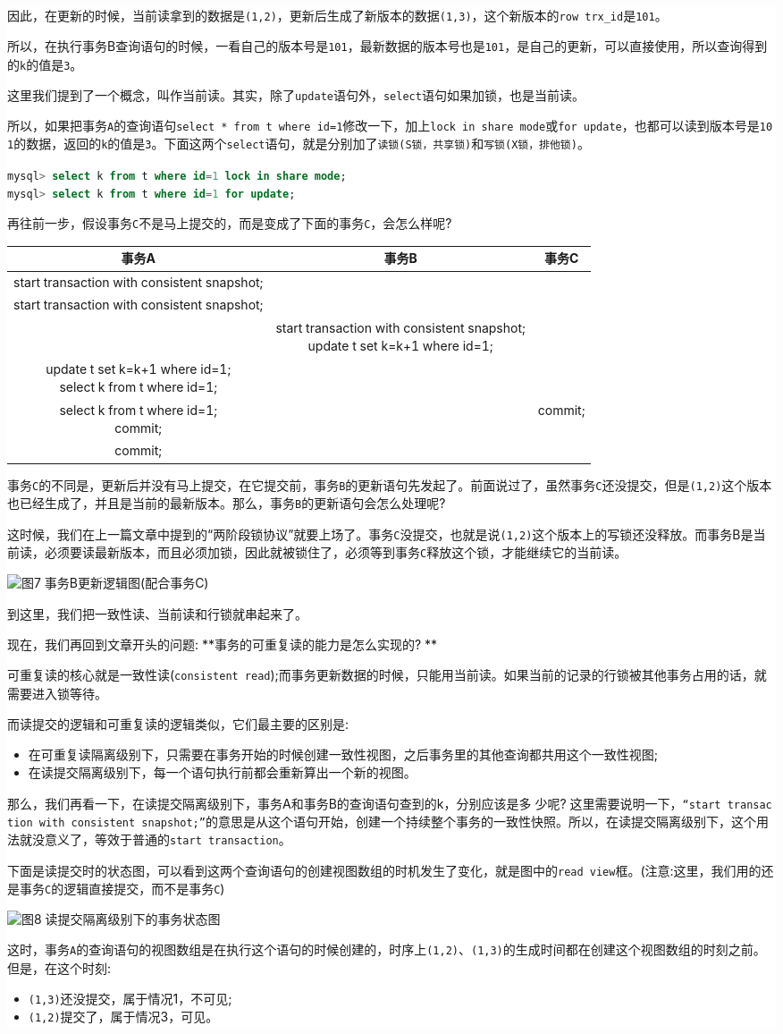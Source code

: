 因此，在更新的时候，当前读拿到的数据是`(1,2)`，更新后生成了新版本的数据`(1,3)`，这个新版本的`row trx_id`是`101`。

所以，在执行事务B查询语句的时候，一看自己的版本号是`101`，最新数据的版本号也是`101`，是自己的更新，可以直接使用，所以查询得到的`k`的值是`3`。

这里我们提到了一个概念，叫作当前读。其实，除了`update`语句外，`select`语句如果加锁，也是当前读。

所以，如果把事务`A`的查询语句`select * from t where id=1`修改一下，加上`lock in share mode`或`for update`，也都可以读到版本号是`101`的数据，返回的`k`的值是`3`。下面这两个`select`语句，就是分别加了`读锁(S锁，共享锁)`和`写锁(X锁，排他锁)`。

``` sql
mysql> select k from t where id=1 lock in share mode;
mysql> select k from t where id=1 for update;
```

再往前一步，假设事务`C`不是马上提交的，而是变成了下面的事务`C`，会怎么样呢?

事务A|事务B|事务C
:--:|:--:|:--:
start transaction with consistent snapshot;||
|start transaction with consistent snapshot;|
||start transaction with consistent snapshot;<br/>update t set k=k+1 where id=1;
|update t set k=k+1 where id=1;<br/>select k from t where id=1;|
select k from t where id=1;<br/>commit;||commit;
|commit;|

事务`C`的不同是，更新后并没有马上提交，在它提交前，事务`B`的更新语句先发起了。前面说过了，虽然事务`C`还没提交，但是`(1,2)`这个版本也已经生成了，并且是当前的最新版本。那么，事务`B`的更新语句会怎么处理呢?

这时候，我们在上一篇文章中提到的“两阶段锁协议”就要上场了。事务`C`没提交，也就是说`(1,2)`这个版本上的写锁还没释放。而事务B是当前读，必须要读最新版本，而且必须加锁，因此就被锁住了，必须等到事务`C`释放这个锁，才能继续它的当前读。

![图7 事务B更新逻辑图(配合事务C)](https://img.szpinc.org/2021/04/14/17/cg89Bi.png)

到这里，我们把一致性读、当前读和行锁就串起来了。

现在，我们再回到文章开头的问题: **事务的可重复读的能力是怎么实现的? **

可重复读的核心就是一致性读(`consistent read`);而事务更新数据的时候，只能用当前读。如果当前的记录的行锁被其他事务占用的话，就需要进入锁等待。

而读提交的逻辑和可重复读的逻辑类似，它们最主要的区别是:

- 在可重复读隔离级别下，只需要在事务开始的时候创建一致性视图，之后事务里的其他查询都共用这个一致性视图;
- 在读提交隔离级别下，每一个语句执行前都会重新算出一个新的视图。

那么，我们再看一下，在读提交隔离级别下，事务A和事务B的查询语句查到的k，分别应该是多 少呢?
这里需要说明一下，`“start transaction with consistent snapshot;”`的意思是从这个语句开始，创建一个持续整个事务的一致性快照。所以，在读提交隔离级别下，这个用法就没意义了，等效于普通的`start transaction`。

下面是读提交时的状态图，可以看到这两个查询语句的创建视图数组的时机发生了变化，就是图中的`read view`框。(注意:这里，我们用的还是事务`C`的逻辑直接提交，而不是事务`C`)

![图8 读提交隔离级别下的事务状态图](https://img.szpinc.org/2021/04/14/17/Z9nGfr.png)

这时，事务`A`的查询语句的视图数组是在执行这个语句的时候创建的，时序上`(1,2)`、`(1,3)`的生成时间都在创建这个视图数组的时刻之前。但是，在这个时刻: 
- `(1,3)`还没提交，属于情况1，不可见;
- `(1,2)`提交了，属于情况3，可见。
  